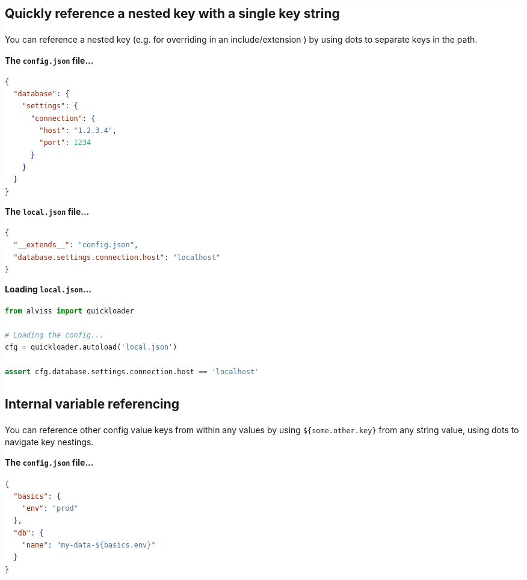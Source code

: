 ## Quickly reference a nested key with a single key string

You can reference a nested key (e.g. for overriding in an include/extension
) by using dots to separate keys in the path.

**The `config.json` file...**
```json
{
  "database": {
    "settings": {
      "connection": {
        "host": "1.2.3.4",
        "port": 1234      
      }   
    }    
  }
}
```

**The `local.json` file...**
```json
{
  "__extends__": "config.json",
  "database.settings.connection.host": "localhost"
}
```

**Loading `local.json`...**
```python
from alviss import quickloader

# Loading the config...
cfg = quickloader.autoload('local.json')

assert cfg.database.settings.connection.host == 'localhost'
```


## Internal variable referencing

You can reference other config value keys from within any values by using 
`${some.other.key}` from any string value, using dots to navigate key nestings.

**The `config.json` file...**
```json
{
  "basics": {
    "env": "prod"
  },
  "db": {
    "name": "my-data-${basics.env}"    
  }
}
```
